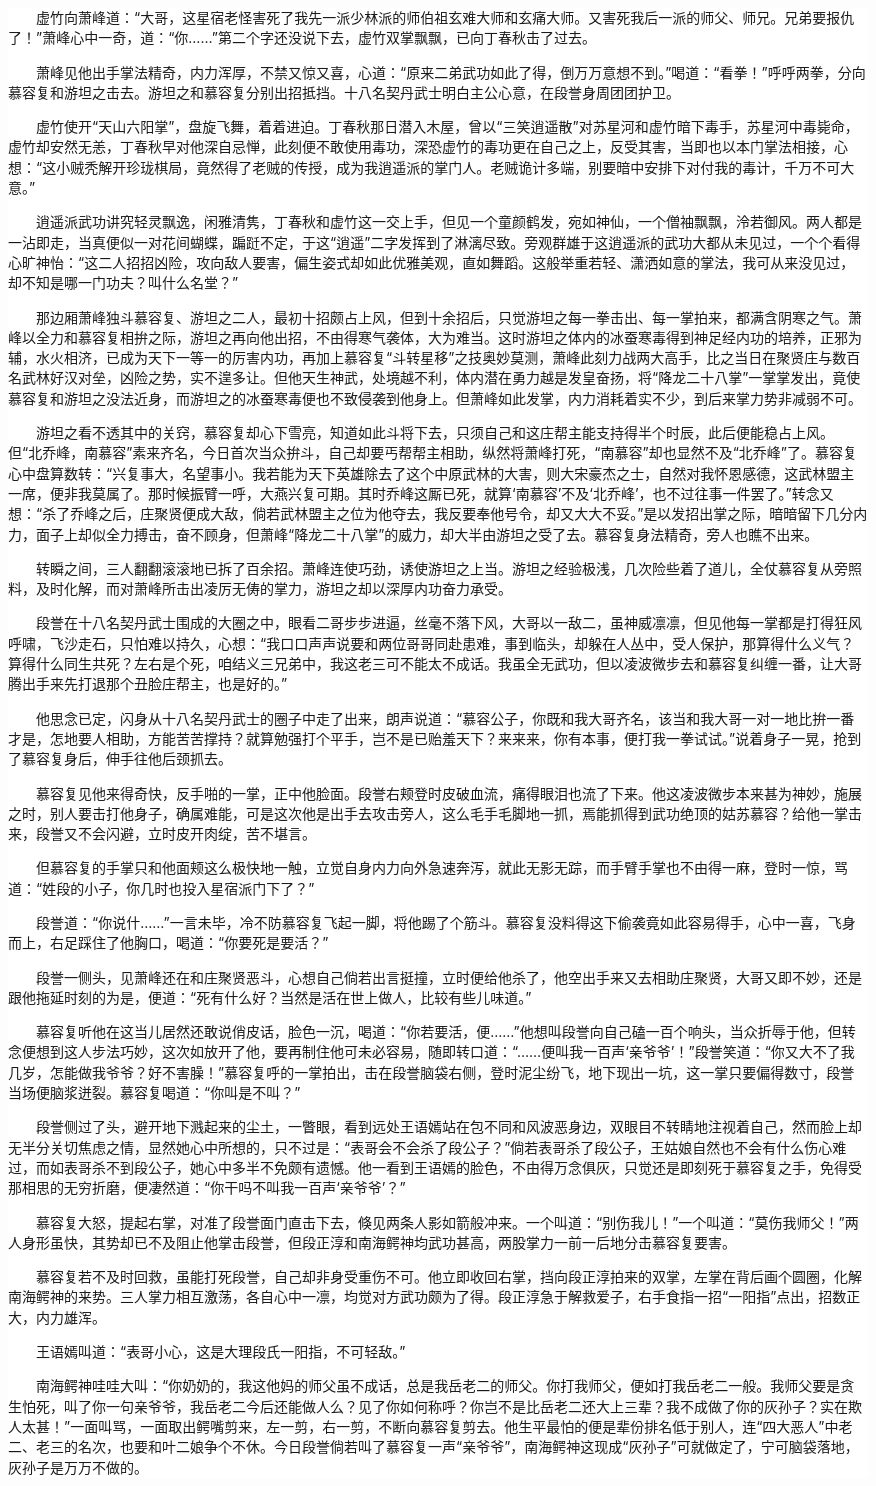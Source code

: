 　　虚竹向萧峰道：“大哥，这星宿老怪害死了我先一派少林派的师伯祖玄难大师和玄痛大师。又害死我后一派的师父、师兄。兄弟要报仇了！”萧峰心中一奇，道：“你……”第二个字还没说下去，虚竹双掌飘飘，已向丁春秋击了过去。

　　萧峰见他出手掌法精奇，内力浑厚，不禁又惊又喜，心道：“原来二弟武功如此了得，倒万万意想不到。”喝道：“看拳！”呼呼两拳，分向慕容复和游坦之击去。游坦之和慕容复分别出招抵挡。十八名契丹武士明白主公心意，在段誉身周团团护卫。

　　虚竹使开“天山六阳掌”，盘旋飞舞，着着进迫。丁春秋那日潜入木屋，曾以“三笑逍遥散”对苏星河和虚竹暗下毒手，苏星河中毒毙命，虚竹却安然无恙，丁春秋早对他深自忌惮，此刻便不敢使用毒功，深恐虚竹的毒功更在自己之上，反受其害，当即也以本门掌法相接，心想：“这小贼秃解开珍珑棋局，竟然得了老贼的传授，成为我逍遥派的掌门人。老贼诡计多端，别要暗中安排下对付我的毒计，千万不可大意。”

　　逍遥派武功讲究轻灵飘逸，闲雅清隽，丁春秋和虚竹这一交上手，但见一个童颜鹤发，宛如神仙，一个僧袖飘飘，泠若御风。两人都是一沾即走，当真便似一对花间蝴蝶，蹁跹不定，于这“逍遥”二字发挥到了淋漓尽致。旁观群雄于这逍遥派的武功大都从未见过，一个个看得心旷神怡：“这二人招招凶险，攻向敌人要害，偏生姿式却如此优雅美观，直如舞蹈。这般举重若轻、潇洒如意的掌法，我可从来没见过，却不知是哪一门功夫？叫什么名堂？”

　　那边厢萧峰独斗慕容复、游坦之二人，最初十招颇占上风，但到十余招后，只觉游坦之每一拳击出、每一掌拍来，都满含阴寒之气。萧峰以全力和慕容复相拚之际，游坦之再向他出招，不由得寒气袭体，大为难当。这时游坦之体内的冰蚕寒毒得到神足经内功的培养，正邪为辅，水火相济，已成为天下一等一的厉害内功，再加上慕容复“斗转星移”之技奥妙莫测，萧峰此刻力战两大高手，比之当日在聚贤庄与数百名武林好汉对垒，凶险之势，实不遑多让。但他天生神武，处境越不利，体内潜在勇力越是发皇奋扬，将“降龙二十八掌”一掌掌发出，竟使慕容复和游坦之没法近身，而游坦之的冰蚕寒毒便也不致侵袭到他身上。但萧峰如此发掌，内力消耗着实不少，到后来掌力势非减弱不可。

　　游坦之看不透其中的关窍，慕容复却心下雪亮，知道如此斗将下去，只须自己和这庄帮主能支持得半个时辰，此后便能稳占上风。但“北乔峰，南慕容”素来齐名，今日首次当众拚斗，自己却要丐帮帮主相助，纵然将萧峰打死，“南慕容”却也显然不及“北乔峰”了。慕容复心中盘算数转：“兴复事大，名望事小。我若能为天下英雄除去了这个中原武林的大害，则大宋豪杰之士，自然对我怀恩感德，这武林盟主一席，便非我莫属了。那时候振臂一呼，大燕兴复可期。其时乔峰这厮已死，就算‘南慕容’不及‘北乔峰’，也不过往事一件罢了。”转念又想：“杀了乔峰之后，庄聚贤便成大敌，倘若武林盟主之位为他夺去，我反要奉他号令，却又大大不妥。”是以发招出掌之际，暗暗留下几分内力，面子上却似全力搏击，奋不顾身，但萧峰“降龙二十八掌”的威力，却大半由游坦之受了去。慕容复身法精奇，旁人也瞧不出来。

　　转瞬之间，三人翻翻滚滚地已拆了百余招。萧峰连使巧劲，诱使游坦之上当。游坦之经验极浅，几次险些着了道儿，全仗慕容复从旁照料，及时化解，而对萧峰所击出凌厉无俦的掌力，游坦之却以深厚内功奋力承受。

　　段誉在十八名契丹武士围成的大圈之中，眼看二哥步步进逼，丝毫不落下风，大哥以一敌二，虽神威凛凛，但见他每一掌都是打得狂风呼啸，飞沙走石，只怕难以持久，心想：“我口口声声说要和两位哥哥同赴患难，事到临头，却躲在人丛中，受人保护，那算得什么义气？算得什么同生共死？左右是个死，咱结义三兄弟中，我这老三可不能太不成话。我虽全无武功，但以凌波微步去和慕容复纠缠一番，让大哥腾出手来先打退那个丑脸庄帮主，也是好的。”

　　他思念已定，闪身从十八名契丹武士的圈子中走了出来，朗声说道：“慕容公子，你既和我大哥齐名，该当和我大哥一对一地比拚一番才是，怎地要人相助，方能苦苦撑持？就算勉强打个平手，岂不是已贻羞天下？来来来，你有本事，便打我一拳试试。”说着身子一晃，抢到了慕容复身后，伸手往他后颈抓去。

　　慕容复见他来得奇快，反手啪的一掌，正中他脸面。段誉右颊登时皮破血流，痛得眼泪也流了下来。他这凌波微步本来甚为神妙，施展之时，别人要击打他身子，确属难能，可是这次他是出手去攻击旁人，这么毛手毛脚地一抓，焉能抓得到武功绝顶的姑苏慕容？给他一掌击来，段誉又不会闪避，立时皮开肉绽，苦不堪言。

　　但慕容复的手掌只和他面颊这么极快地一触，立觉自身内力向外急速奔泻，就此无影无踪，而手臂手掌也不由得一麻，登时一惊，骂道：“姓段的小子，你几时也投入星宿派门下了？”

　　段誉道：“你说什……”一言未毕，冷不防慕容复飞起一脚，将他踢了个筋斗。慕容复没料得这下偷袭竟如此容易得手，心中一喜，飞身而上，右足踩住了他胸口，喝道：“你要死是要活？”

　　段誉一侧头，见萧峰还在和庄聚贤恶斗，心想自己倘若出言挺撞，立时便给他杀了，他空出手来又去相助庄聚贤，大哥又即不妙，还是跟他拖延时刻的为是，便道：“死有什么好？当然是活在世上做人，比较有些儿味道。”

　　慕容复听他在这当儿居然还敢说俏皮话，脸色一沉，喝道：“你若要活，便……”他想叫段誉向自己磕一百个响头，当众折辱于他，但转念便想到这人步法巧妙，这次如放开了他，要再制住他可未必容易，随即转口道：“……便叫我一百声‘亲爷爷’！”段誉笑道：“你又大不了我几岁，怎能做我爷爷？好不害臊！”慕容复呼的一掌拍出，击在段誉脑袋右侧，登时泥尘纷飞，地下现出一坑，这一掌只要偏得数寸，段誉当场便脑浆迸裂。慕容复喝道：“你叫是不叫？”

　　段誉侧过了头，避开地下溅起来的尘土，一瞥眼，看到远处王语嫣站在包不同和风波恶身边，双眼目不转睛地注视着自己，然而脸上却无半分关切焦虑之情，显然她心中所想的，只不过是：“表哥会不会杀了段公子？”倘若表哥杀了段公子，王姑娘自然也不会有什么伤心难过，而如表哥杀不到段公子，她心中多半不免颇有遗憾。他一看到王语嫣的脸色，不由得万念俱灰，只觉还是即刻死于慕容复之手，免得受那相思的无穷折磨，便凄然道：“你干吗不叫我一百声‘亲爷爷’？”

　　慕容复大怒，提起右掌，对准了段誉面门直击下去，倏见两条人影如箭般冲来。一个叫道：“别伤我儿！”一个叫道：“莫伤我师父！”两人身形虽快，其势却已不及阻止他掌击段誉，但段正淳和南海鳄神均武功甚高，两股掌力一前一后地分击慕容复要害。

　　慕容复若不及时回救，虽能打死段誉，自己却非身受重伤不可。他立即收回右掌，挡向段正淳拍来的双掌，左掌在背后画个圆圈，化解南海鳄神的来势。三人掌力相互激荡，各自心中一凛，均觉对方武功颇为了得。段正淳急于解救爱子，右手食指一招“一阳指”点出，招数正大，内力雄浑。

　　王语嫣叫道：“表哥小心，这是大理段氏一阳指，不可轻敌。”

　　南海鳄神哇哇大叫：“你奶奶的，我这他妈的师父虽不成话，总是我岳老二的师父。你打我师父，便如打我岳老二一般。我师父要是贪生怕死，叫了你一句亲爷爷，我岳老二今后还能做人么？见了你如何称呼？你岂不是比岳老二还大上三辈？我不成做了你的灰孙子？实在欺人太甚！”一面叫骂，一面取出鳄嘴剪来，左一剪，右一剪，不断向慕容复剪去。他生平最怕的便是辈份排名低于别人，连“四大恶人”中老二、老三的名次，也要和叶二娘争个不休。今日段誉倘若叫了慕容复一声“亲爷爷”，南海鳄神这现成“灰孙子”可就做定了，宁可脑袋落地，灰孙子是万万不做的。
